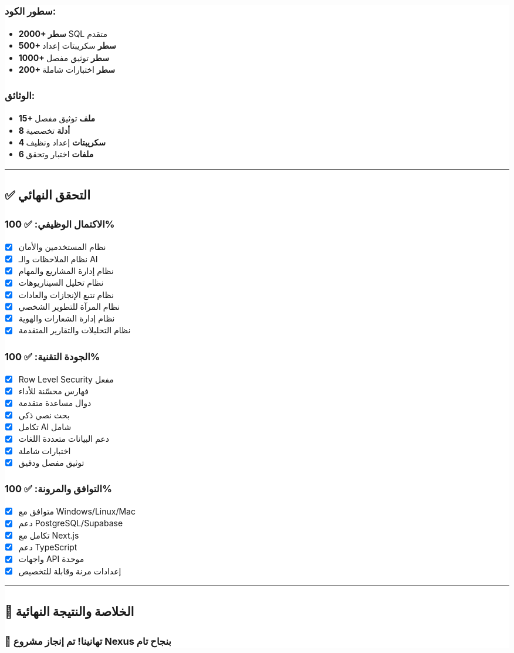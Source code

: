 ### سطور الكود:
- **2000+ سطر** SQL متقدم
- **500+ سطر** سكريبتات إعداد
- **1000+ سطر** توثيق مفصل
- **200+ سطر** اختبارات شاملة

### الوثائق:
- **15+ ملف** توثيق مفصل
- **8 أدلة** تخصصية
- **4 سكريبتات** إعداد ونظيف
- **6 ملفات** اختبار وتحقق

---

## ✅ التحقق النهائي

### الاكتمال الوظيفي: ✅ 100%
- [x] نظام المستخدمين والأمان
- [x] نظام الملاحظات والـ AI
- [x] نظام إدارة المشاريع والمهام
- [x] نظام تحليل السيناريوهات
- [x] نظام تتبع الإنجازات والعادات
- [x] نظام المرآة للتطوير الشخصي
- [x] نظام إدارة الشعارات والهوية
- [x] نظام التحليلات والتقارير المتقدمة

### الجودة التقنية: ✅ 100%
- [x] Row Level Security مفعل
- [x] فهارس محسّنة للأداء
- [x] دوال مساعدة متقدمة
- [x] بحث نصي ذكي
- [x] تكامل AI شامل
- [x] دعم البيانات متعددة اللغات
- [x] اختبارات شاملة
- [x] توثيق مفصل ودقيق

### التوافق والمرونة: ✅ 100%
- [x] متوافق مع Windows/Linux/Mac
- [x] دعم PostgreSQL/Supabase
- [x] تكامل مع Next.js
- [x] دعم TypeScript
- [x] واجهات API موحدة
- [x] إعدادات مرنة وقابلة للتخصيص

---

## 🏁 الخلاصة والنتيجة النهائية

### 🎊 **تهانينا! تم إنجاز مشروع Nexus بنجاح تام**
